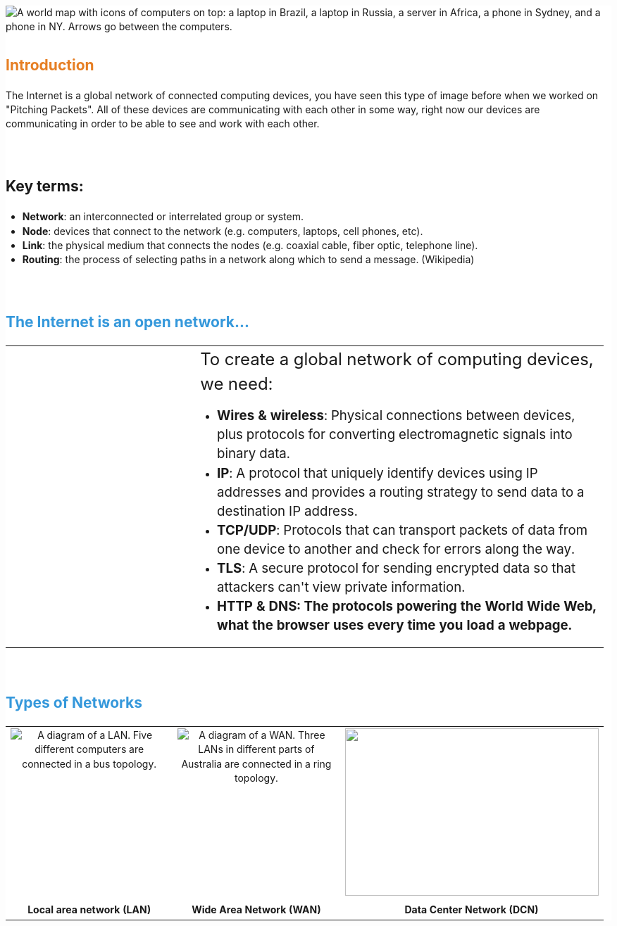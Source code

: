 <p><img src="https://cdn.kastatic.org/ka-perseus-images/f815c4beffa050dfb3cf19df328a7ceafdc992ba.svg" alt="A world map with icons of computers on top: a laptop in Brazil, a laptop in Russia, a server in Africa, a phone in Sydney, and a phone in NY. Arrows go between the computers." width="640" height="318" /></p>
<h2><strong> <span style="color: #e67e23;">Introduction</span> </strong></h2>
<p>The Internet is a global network of connected computing devices, you have seen this type of image before when we worked on "Pitching Packets". All of these devices are communicating with each other in some way, right now our devices are communicating in order to be able to see and work with each other.</p>
<p>&nbsp;</p>
<h2><strong>Key terms:</strong></h2>
<ul>
    <li><strong>Network</strong>: an interconnected or interrelated group or system.</li>
    <li><strong>Node</strong>: devices that connect to the network (e.g. computers, laptops, cell phones, etc).</li>
    <li><strong>Link</strong>: the physical medium that connects the nodes (e.g. coaxial cable, fiber optic, telephone line).</li>
    <li><strong>Routing</strong>: the process of selecting paths in a network along which to send a message. (Wikipedia)</li>
</ul>
<p>&nbsp;</p>
<h2><strong> <span style="color: #3598db;">The Internet is an open network...</span> </strong></h2>
<div class="paragraph" data-perseus-paragraph-index="2">
    <table style="border-collapse: collapse; width: 98.669%;" border="0">
        <tbody>
            <tr>
                <td style="width: 31.7188%;"><img src="https://media1.tenor.com/images/272779d8db49ff9ee08d2af8ed048b37/tenor.gif?itemid=5740467" alt="" /></td>
                <td style="width: 68.2545%;">
                    <div class="paragraph" data-perseus-paragraph-index="1">
                        <div class="paragraph"><span style="font-size: 18pt;">To create a global network of computing devices, we need:</span></div>
                    </div>
                    <div class="paragraph" data-perseus-paragraph-index="2">
                        <ul>
                            <li><span style="font-size: 14pt;"><strong>Wires &amp; wireless</strong>: Physical connections between devices, plus protocols for converting electromagnetic signals into binary data.</span></li>
                            <li><span style="font-size: 14pt;"><strong>IP</strong>: A protocol that uniquely identify devices using IP addresses and provides a routing strategy to send data to a destination IP address.</span></li>
                            <li><span style="font-size: 14pt;"><strong>TCP/UDP</strong>: Protocols that can transport packets of data from one device to another and check for errors along the way.</span></li>
                            <li><span style="font-size: 14pt;"><strong>TLS</strong>: A secure protocol for sending encrypted data so that attackers can't view private information.</span></li>
                            <li><span style="font-size: 14pt;"><strong>HTTP &amp; DNS: The protocols powering the World Wide Web, what the browser uses every time you load a webpage.</strong></span></li>
                        </ul>
                    </div>
                </td>
            </tr>
        </tbody>
    </table>
    <p>&nbsp;</p>
    <h2><strong> <span style="color: #3598db;">Types of Networks</span> </strong></h2>
    <table style="border-collapse: collapse; width: 98.669%;" border="0">
        <tbody>
            <tr>
                <td style="width: 33.3245%; text-align: center;"><img src="https://cdn.kastatic.org/ka-perseus-images/7d3cc4306e8b63f600a5ef0b3b9cd92298b291b0.svg" alt="A diagram of a LAN. Five different computers are connected  in a bus topology." width="320" height="258" /></td>
                <td style="width: 33.3245%; text-align: center;"><img src="https://cdn.kastatic.org/ka-perseus-images/151b3ab0f68043692511080d6250c04c3e7438da.svg" alt="A diagram of a WAN. Three LANs in different parts of Australia are connected in a ring topology." width="321" height="235" /></td>
                <td style="width: 33.3245%; text-align: center;"><img src="https://lh3.googleusercontent.com/pw/AM-JKLW6TkPtJUOS-hrjL3jfxwP2r9CtMzD1SCMlWqCcIpse-POQ_sv0bFrXR_fr-tAlsOOi8M5tKOjctwX_iJ9AaqqiuSIUTK-mGEjkof6nqxrbEo8KuBr8TdwFyiDCLfpJN8dNQ3XaOlo5KTH0zoSO_plH=w1474-h976-no?authuser=0" width="360" height="238" /></td>
            </tr>
            <tr>
                <td style="width: 33.3245%; text-align: center;"><strong>Local area network (LAN)</strong></td>
                <td style="width: 33.3245%; text-align: center;"><strong>Wide Area Network (WAN)</strong></td>
                <td style="width: 33.3245%; text-align: center;"><strong>Data Center Network (DCN)</strong></td>